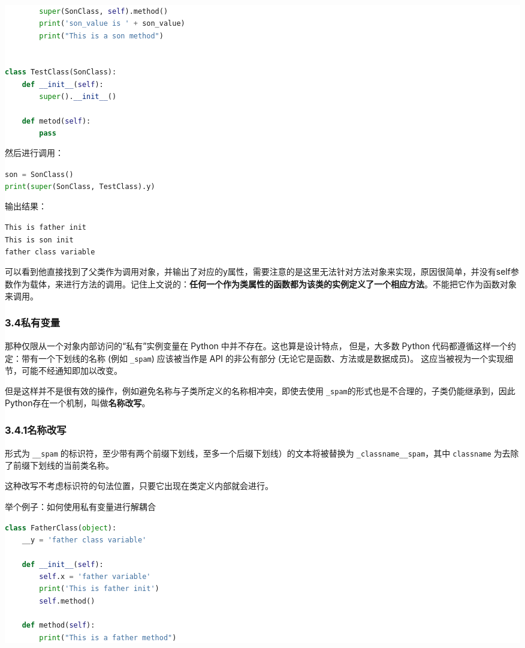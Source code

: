 ```python
        super(SonClass, self).method()
        print('son_value is ' + son_value)
        print("This is a son method")


class TestClass(SonClass):
    def __init__(self):
        super().__init__()

    def metod(self):
        pass

```

然后进行调用：

```python
son = SonClass()
print(super(SonClass, TestClass).y)
```

输出结果：

```shell
This is father init
This is son init
father class variable
```

可以看到他直接找到了父类作为调用对象，并输出了对应的y属性，需要注意的是这里无法针对方法对象来实现，原因很简单，并没有self参数作为载体，来进行方法的调用。记住上文说的：**任何一个作为类属性的函数都为该类的实例定义了一个相应方法**。不能把它作为函数对象来调用。

### 3.4私有变量

那种仅限从一个对象内部访问的“私有”实例变量在 Python 中并不存在。这也算是设计特点， 但是，大多数 Python 代码都遵循这样一个约定：带有一个下划线的名称 (例如 `_spam`) 应该被当作是 API 的非公有部分 (无论它是函数、方法或是数据成员)。 这应当被视为一个实现细节，可能不经通知即加以改变。

但是这样并不是很有效的操作，例如避免名称与子类所定义的名称相冲突，即使去使用 `_spam`的形式也是不合理的，子类仍能继承到，因此Python存在一个机制，叫做**名称改写**。

### 3.4.1名称改写

形式为 `__spam` 的标识符，至少带有两个前缀下划线，至多一个后缀下划线）的文本将被替换为 `_classname__spam`，其中 `classname` 为去除了前缀下划线的当前类名称。

这种改写不考虑标识符的句法位置，只要它出现在类定义内部就会进行。

举个例子：如何使用私有变量进行解耦合

```python
class FatherClass(object):
    __y = 'father class variable'

    def __init__(self):
        self.x = 'father variable'
        print('This is father init')
        self.method()

    def method(self):
        print("This is a father method")
```
